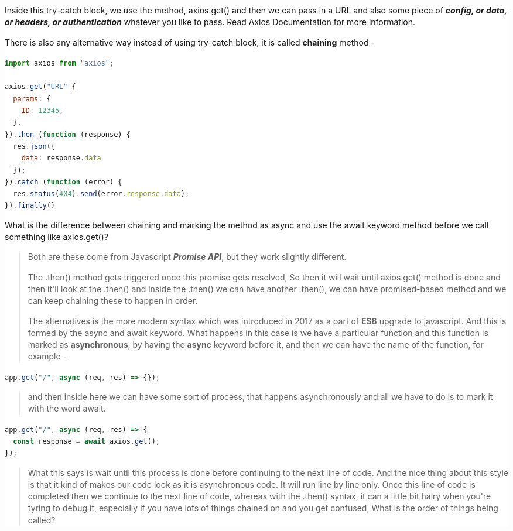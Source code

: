 Inside this try-catch block, we use the method, axios.get() and then we can pass in a URL and also some piece of **_config, or data, or headers, or authentication_** whatever you like to pass. Read [Axios Documentation](https://axios-http.com/docs/intro) for more information.

There is also any alternative way instead of using try-catch block, it is called **chaining** method -

```js
import axios from "axios";

axios.get("URL" {
  params: {
    ID: 12345,
  },
}).then (function (response) {
  res.json({
    data: response.data
  });
}).catch (function (error) {
  res.status(404).send(error.response.data);
}).finally()
```

What is the difference between chaining and marking the method as async and use the await keyword method before we call something like axios.get()?

> Both are these come from Javascript **_Promise API_**, but they work slightly different.
>
> The .then() method gets triggered once this promise gets resolved, So then it will wait until axios.get() method is done and then it'll look at the .then() and inside the .then() we can have another .then(), we can have promised-based method and we can keep chaining these to happen in order.
>
> The alternatives is the more modern syntax which was introduced in 2017 as a part of **ES8** upgrade to javascript. And this is formed by the async and await keyword. What happens in this case is we have a particular function and this function is marked as **asynchronous**, by having the **async** keyword before it, and then we can have the name of the function, for example -

```js
app.get("/", async (req, res) => {});
```

> and then inside here we can have some sort of process, that happens asynchronously and all we have to do is to mark it with the word await.

```js
app.get("/", async (req, res) => {
  const response = await axios.get();
});
```

> What this says is wait until this process is done before continuing to the next line of code. And the nice thing about this style is that it kind of makes our code look as it is asynchronous code. It will run line by line only. Once this line of code is completed then we continue to the next line of code, whereas with the .then() syntax, it can a little bit hairy when you're tyring to debug it, especially if you have lots of things chained on and you get confused, What is the order of things being called?
